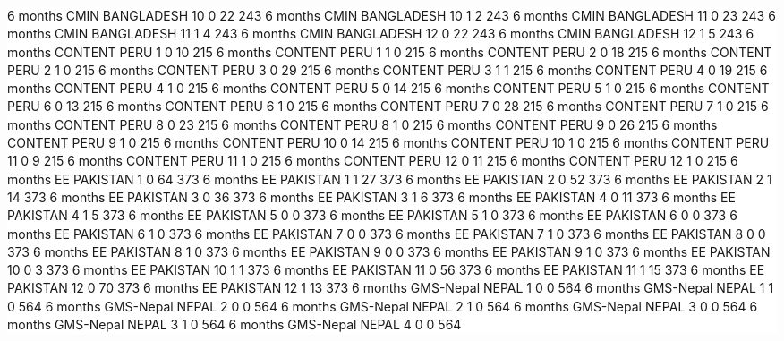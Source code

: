 6 months    CMIN             BANGLADESH                     10                0       22     243
6 months    CMIN             BANGLADESH                     10                1        2     243
6 months    CMIN             BANGLADESH                     11                0       23     243
6 months    CMIN             BANGLADESH                     11                1        4     243
6 months    CMIN             BANGLADESH                     12                0       22     243
6 months    CMIN             BANGLADESH                     12                1        5     243
6 months    CONTENT          PERU                           1                 0       10     215
6 months    CONTENT          PERU                           1                 1        0     215
6 months    CONTENT          PERU                           2                 0       18     215
6 months    CONTENT          PERU                           2                 1        0     215
6 months    CONTENT          PERU                           3                 0       29     215
6 months    CONTENT          PERU                           3                 1        1     215
6 months    CONTENT          PERU                           4                 0       19     215
6 months    CONTENT          PERU                           4                 1        0     215
6 months    CONTENT          PERU                           5                 0       14     215
6 months    CONTENT          PERU                           5                 1        0     215
6 months    CONTENT          PERU                           6                 0       13     215
6 months    CONTENT          PERU                           6                 1        0     215
6 months    CONTENT          PERU                           7                 0       28     215
6 months    CONTENT          PERU                           7                 1        0     215
6 months    CONTENT          PERU                           8                 0       23     215
6 months    CONTENT          PERU                           8                 1        0     215
6 months    CONTENT          PERU                           9                 0       26     215
6 months    CONTENT          PERU                           9                 1        0     215
6 months    CONTENT          PERU                           10                0       14     215
6 months    CONTENT          PERU                           10                1        0     215
6 months    CONTENT          PERU                           11                0        9     215
6 months    CONTENT          PERU                           11                1        0     215
6 months    CONTENT          PERU                           12                0       11     215
6 months    CONTENT          PERU                           12                1        0     215
6 months    EE               PAKISTAN                       1                 0       64     373
6 months    EE               PAKISTAN                       1                 1       27     373
6 months    EE               PAKISTAN                       2                 0       52     373
6 months    EE               PAKISTAN                       2                 1       14     373
6 months    EE               PAKISTAN                       3                 0       36     373
6 months    EE               PAKISTAN                       3                 1        6     373
6 months    EE               PAKISTAN                       4                 0       11     373
6 months    EE               PAKISTAN                       4                 1        5     373
6 months    EE               PAKISTAN                       5                 0        0     373
6 months    EE               PAKISTAN                       5                 1        0     373
6 months    EE               PAKISTAN                       6                 0        0     373
6 months    EE               PAKISTAN                       6                 1        0     373
6 months    EE               PAKISTAN                       7                 0        0     373
6 months    EE               PAKISTAN                       7                 1        0     373
6 months    EE               PAKISTAN                       8                 0        0     373
6 months    EE               PAKISTAN                       8                 1        0     373
6 months    EE               PAKISTAN                       9                 0        0     373
6 months    EE               PAKISTAN                       9                 1        0     373
6 months    EE               PAKISTAN                       10                0        3     373
6 months    EE               PAKISTAN                       10                1        1     373
6 months    EE               PAKISTAN                       11                0       56     373
6 months    EE               PAKISTAN                       11                1       15     373
6 months    EE               PAKISTAN                       12                0       70     373
6 months    EE               PAKISTAN                       12                1       13     373
6 months    GMS-Nepal        NEPAL                          1                 0        0     564
6 months    GMS-Nepal        NEPAL                          1                 1        0     564
6 months    GMS-Nepal        NEPAL                          2                 0        0     564
6 months    GMS-Nepal        NEPAL                          2                 1        0     564
6 months    GMS-Nepal        NEPAL                          3                 0        0     564
6 months    GMS-Nepal        NEPAL                          3                 1        0     564
6 months    GMS-Nepal        NEPAL                          4                 0        0     564